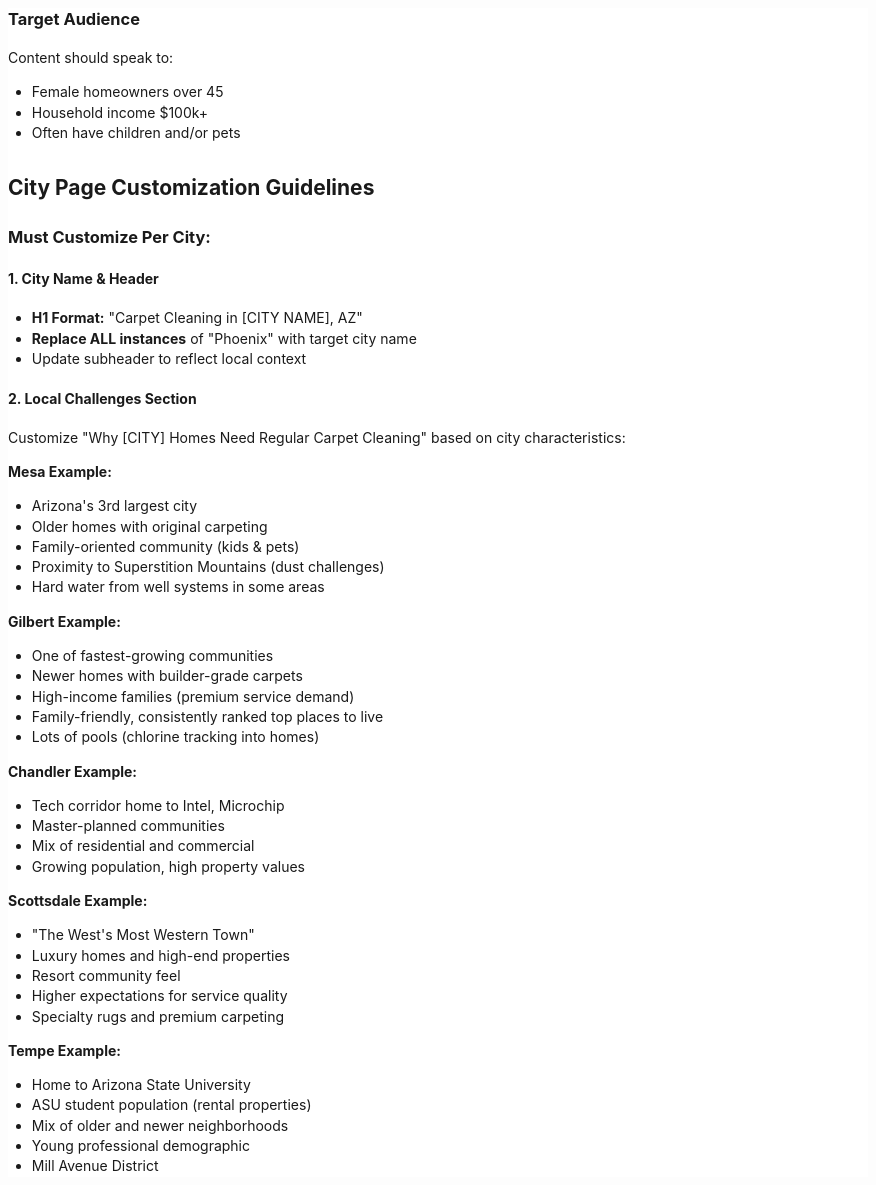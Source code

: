 ### Target Audience
Content should speak to:
- Female homeowners over 45
- Household income $100k+
- Often have children and/or pets

## City Page Customization Guidelines

### Must Customize Per City:

#### 1. City Name & Header
- **H1 Format:** "Carpet Cleaning in [CITY NAME], AZ"
- **Replace ALL instances** of "Phoenix" with target city name
- Update subheader to reflect local context

#### 2. Local Challenges Section
Customize "Why [CITY] Homes Need Regular Carpet Cleaning" based on city characteristics:

**Mesa Example:**
- Arizona's 3rd largest city
- Older homes with original carpeting
- Family-oriented community (kids & pets)
- Proximity to Superstition Mountains (dust challenges)
- Hard water from well systems in some areas

**Gilbert Example:**
- One of fastest-growing communities
- Newer homes with builder-grade carpets
- High-income families (premium service demand)
- Family-friendly, consistently ranked top places to live
- Lots of pools (chlorine tracking into homes)

**Chandler Example:**
- Tech corridor home to Intel, Microchip
- Master-planned communities
- Mix of residential and commercial
- Growing population, high property values

**Scottsdale Example:**
- "The West's Most Western Town"
- Luxury homes and high-end properties
- Resort community feel
- Higher expectations for service quality
- Specialty rugs and premium carpeting

**Tempe Example:**
- Home to Arizona State University
- ASU student population (rental properties)
- Mix of older and newer neighborhoods
- Young professional demographic
- Mill Avenue District
